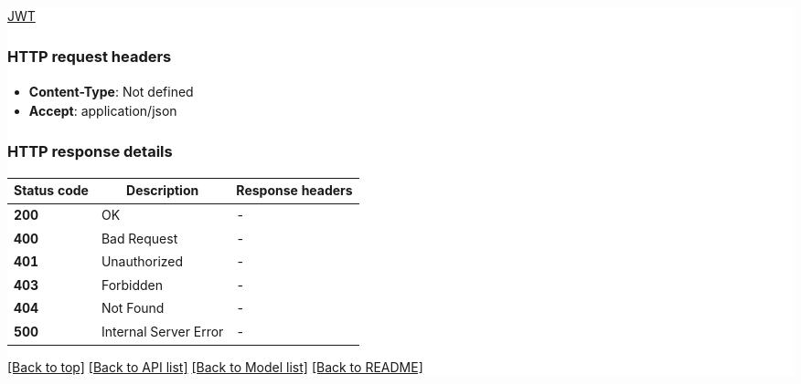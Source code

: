[JWT](../README.md#JWT)

### HTTP request headers

 - **Content-Type**: Not defined
 - **Accept**: application/json

### HTTP response details
| Status code | Description | Response headers |
|-------------|-------------|------------------|
**200** | OK |  -  |
**400** | Bad Request |  -  |
**401** | Unauthorized |  -  |
**403** | Forbidden |  -  |
**404** | Not Found |  -  |
**500** | Internal Server Error |  -  |

[[Back to top]](#) [[Back to API list]](../README.md#documentation-for-api-endpoints) [[Back to Model list]](../README.md#documentation-for-models) [[Back to README]](../README.md)

